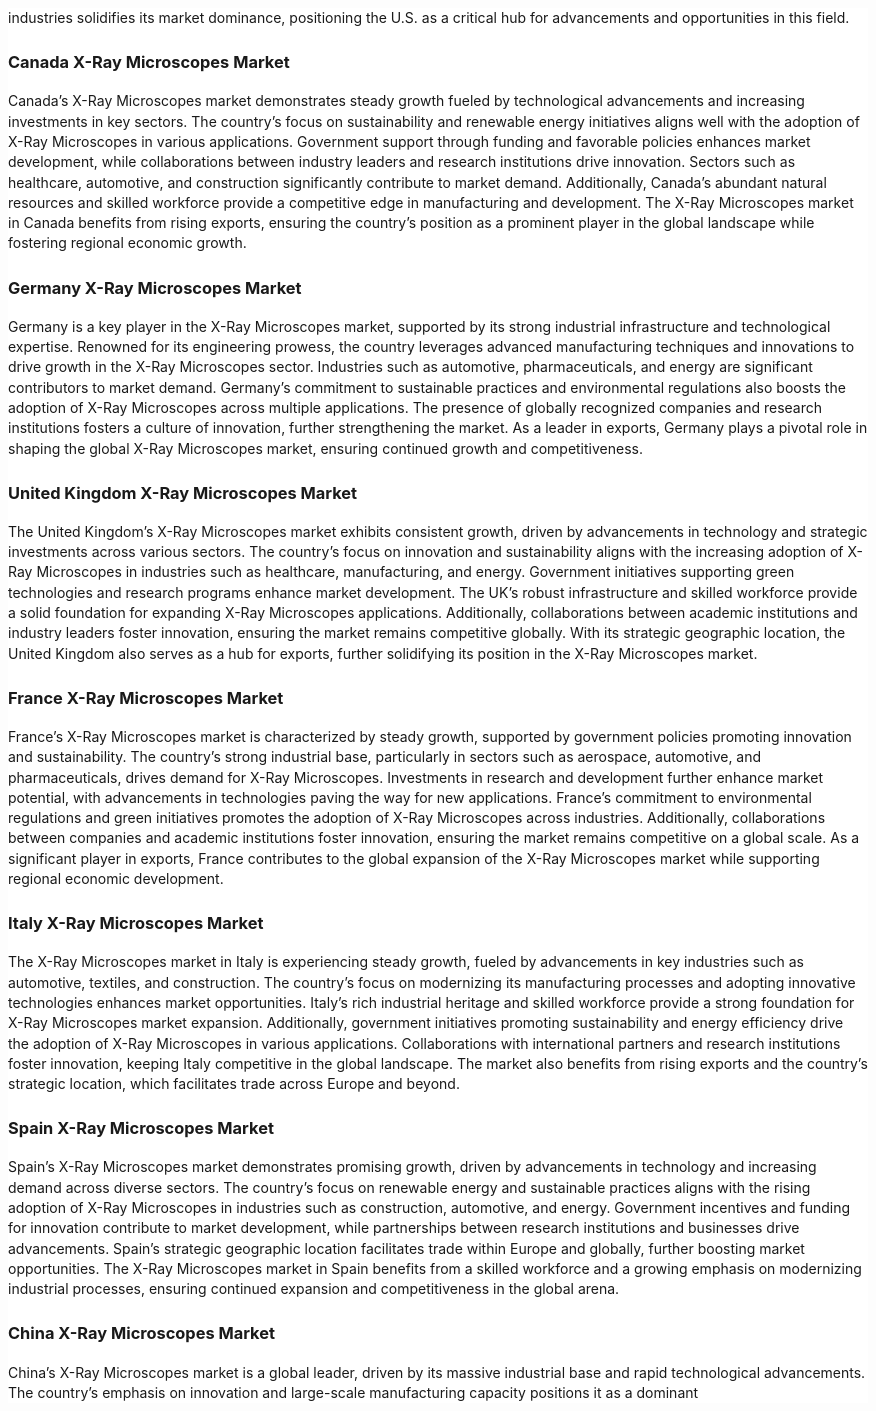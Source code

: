 industries solidifies its market dominance, positioning the U.S. as a critical hub for advancements and opportunities in this field.</p><h3>Canada X-Ray Microscopes Market</h3><p>Canada&rsquo;s X-Ray Microscopes market demonstrates steady growth fueled by technological advancements and increasing investments in key sectors. The country&rsquo;s focus on sustainability and renewable energy initiatives aligns well with the adoption of X-Ray Microscopes in various applications. Government support through funding and favorable policies enhances market development, while collaborations between industry leaders and research institutions drive innovation. Sectors such as healthcare, automotive, and construction significantly contribute to market demand. Additionally, Canada&rsquo;s abundant natural resources and skilled workforce provide a competitive edge in manufacturing and development. The X-Ray Microscopes market in Canada benefits from rising exports, ensuring the country&rsquo;s position as a prominent player in the global landscape while fostering regional economic growth.</p><h3>Germany X-Ray Microscopes Market</h3><p>Germany is a key player in the X-Ray Microscopes market, supported by its strong industrial infrastructure and technological expertise. Renowned for its engineering prowess, the country leverages advanced manufacturing techniques and innovations to drive growth in the X-Ray Microscopes sector. Industries such as automotive, pharmaceuticals, and energy are significant contributors to market demand. Germany&rsquo;s commitment to sustainable practices and environmental regulations also boosts the adoption of X-Ray Microscopes across multiple applications. The presence of globally recognized companies and research institutions fosters a culture of innovation, further strengthening the market. As a leader in exports, Germany plays a pivotal role in shaping the global X-Ray Microscopes market, ensuring continued growth and competitiveness.</p><h3>United Kingdom X-Ray Microscopes Market</h3><p>The United Kingdom&rsquo;s X-Ray Microscopes market exhibits consistent growth, driven by advancements in technology and strategic investments across various sectors. The country&rsquo;s focus on innovation and sustainability aligns with the increasing adoption of X-Ray Microscopes in industries such as healthcare, manufacturing, and energy. Government initiatives supporting green technologies and research programs enhance market development. The UK&rsquo;s robust infrastructure and skilled workforce provide a solid foundation for expanding X-Ray Microscopes applications. Additionally, collaborations between academic institutions and industry leaders foster innovation, ensuring the market remains competitive globally. With its strategic geographic location, the United Kingdom also serves as a hub for exports, further solidifying its position in the X-Ray Microscopes market.</p><h3>France X-Ray Microscopes Market</h3><p>France&rsquo;s X-Ray Microscopes market is characterized by steady growth, supported by government policies promoting innovation and sustainability. The country&rsquo;s strong industrial base, particularly in sectors such as aerospace, automotive, and pharmaceuticals, drives demand for X-Ray Microscopes. Investments in research and development further enhance market potential, with advancements in technologies paving the way for new applications. France&rsquo;s commitment to environmental regulations and green initiatives promotes the adoption of X-Ray Microscopes across industries. Additionally, collaborations between companies and academic institutions foster innovation, ensuring the market remains competitive on a global scale. As a significant player in exports, France contributes to the global expansion of the X-Ray Microscopes market while supporting regional economic development.</p><h3>Italy X-Ray Microscopes Market</h3><p>The X-Ray Microscopes market in Italy is experiencing steady growth, fueled by advancements in key industries such as automotive, textiles, and construction. The country&rsquo;s focus on modernizing its manufacturing processes and adopting innovative technologies enhances market opportunities. Italy&rsquo;s rich industrial heritage and skilled workforce provide a strong foundation for X-Ray Microscopes market expansion. Additionally, government initiatives promoting sustainability and energy efficiency drive the adoption of X-Ray Microscopes in various applications. Collaborations with international partners and research institutions foster innovation, keeping Italy competitive in the global landscape. The market also benefits from rising exports and the country&rsquo;s strategic location, which facilitates trade across Europe and beyond.</p><h3>Spain X-Ray Microscopes Market</h3><p>Spain&rsquo;s X-Ray Microscopes market demonstrates promising growth, driven by advancements in technology and increasing demand across diverse sectors. The country&rsquo;s focus on renewable energy and sustainable practices aligns with the rising adoption of X-Ray Microscopes in industries such as construction, automotive, and energy. Government incentives and funding for innovation contribute to market development, while partnerships between research institutions and businesses drive advancements. Spain&rsquo;s strategic geographic location facilitates trade within Europe and globally, further boosting market opportunities. The X-Ray Microscopes market in Spain benefits from a skilled workforce and a growing emphasis on modernizing industrial processes, ensuring continued expansion and competitiveness in the global arena.</p><h3>China X-Ray Microscopes Market</h3><p>China&rsquo;s X-Ray Microscopes market is a global leader, driven by its massive industrial base and rapid technological advancements. The country&rsquo;s emphasis on innovation and large-scale manufacturing capacity positions it as a dominant